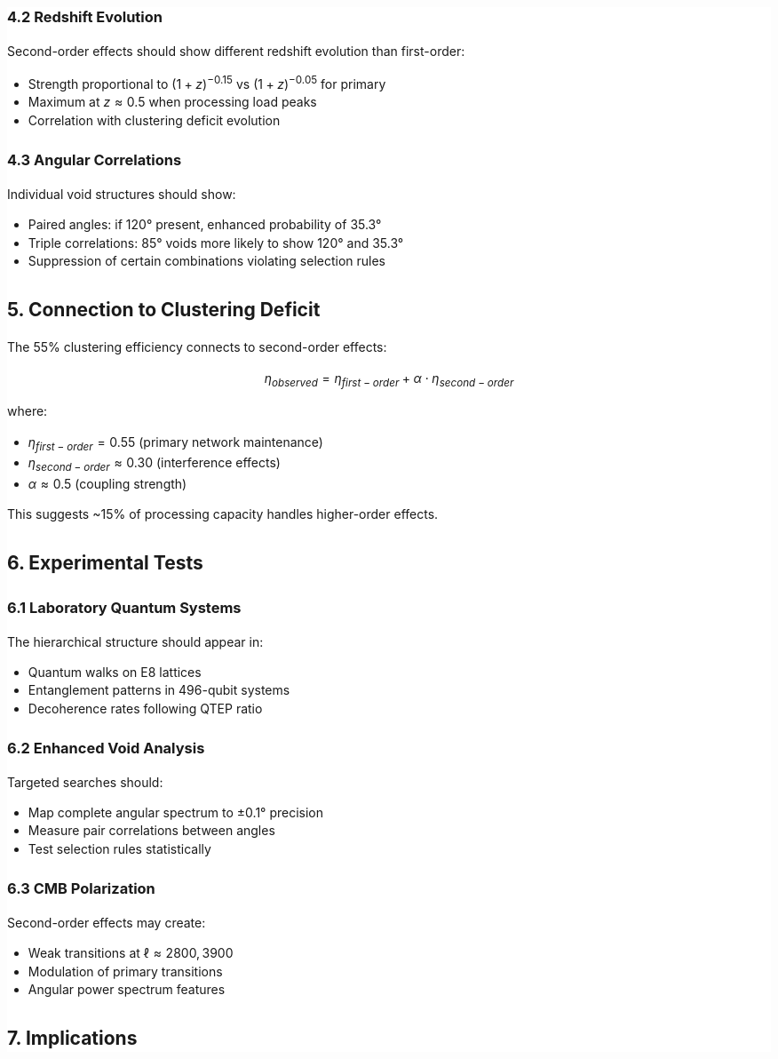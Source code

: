 ### 4.2 Redshift Evolution

Second-order effects should show different redshift evolution than first-order:
- Strength proportional to $(1+z)^{-0.15}$ vs $(1+z)^{-0.05}$ for primary
- Maximum at $z \approx 0.5$ when processing load peaks
- Correlation with clustering deficit evolution

### 4.3 Angular Correlations

Individual void structures should show:
- Paired angles: if 120° present, enhanced probability of 35.3°
- Triple correlations: 85° voids more likely to show 120° and 35.3°
- Suppression of certain combinations violating selection rules

## 5. Connection to Clustering Deficit

The 55% clustering efficiency connects to second-order effects:

$$\eta_{observed} = \eta_{first-order} + \alpha \cdot \eta_{second-order}$$

where:
- $\eta_{first-order} = 0.55$ (primary network maintenance)
- $\eta_{second-order} \approx 0.30$ (interference effects)
- $\alpha \approx 0.5$ (coupling strength)

This suggests ~15% of processing capacity handles higher-order effects.

## 6. Experimental Tests

### 6.1 Laboratory Quantum Systems

The hierarchical structure should appear in:
- Quantum walks on E8 lattices
- Entanglement patterns in 496-qubit systems
- Decoherence rates following QTEP ratio

### 6.2 Enhanced Void Analysis

Targeted searches should:
- Map complete angular spectrum to ±0.1° precision
- Measure pair correlations between angles
- Test selection rules statistically

### 6.3 CMB Polarization

Second-order effects may create:
- Weak transitions at $\ell \approx 2800, 3900$
- Modulation of primary transitions
- Angular power spectrum features

## 7. Implications
